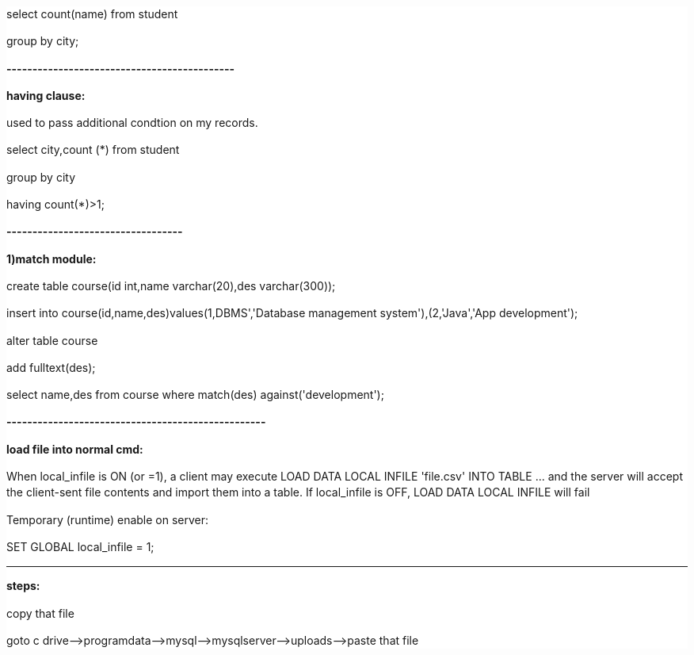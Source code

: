 
select count(name) from student

group by city;

**--------------------------------------------**

**having clause:**

used to pass additional condtion on my records.



select city,count (*) from student

group by city

having count(*)>1;



**----------------------------------**



**1)match module:**



create table course(id int,name varchar(20),des varchar(300));



insert into course(id,name,des)values(1,DBMS','Database management system'),(2,'Java','App development');



alter table course

add fulltext(des);



select name,des from course where match(des) against('development');



**--------------------------------------------------**

**load file into normal cmd:**

When local_infile is ON (or =1), a client may execute LOAD DATA LOCAL INFILE 'file.csv' INTO TABLE ... and the server will accept the client-sent file contents and import them into a table. If local\_infile is OFF, LOAD DATA LOCAL INFILE will fail




Temporary (runtime) enable on server:

SET GLOBAL local_infile = 1;

---

**steps:**

copy that file

goto c drive-->programdata-->mysql-->mysqlserver-->uploads-->paste that file
